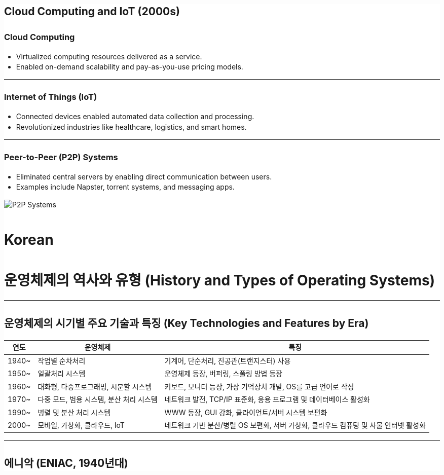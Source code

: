 
## Cloud Computing and IoT (2000s)

### Cloud Computing

- Virtualized computing resources delivered as a service.
- Enabled on-demand scalability and pay-as-you-use pricing models.

---

### Internet of Things (IoT)

- Connected devices enabled automated data collection and processing.
- Revolutionized industries like healthcare, logistics, and smart homes.

---

### Peer-to-Peer (P2P) Systems

- Eliminated central servers by enabling direct communication between users.
- Examples include Napster, torrent systems, and messaging apps.

![P2P Systems](https://i.imgur.com/yMS5FGi.png)


# Korean

# 운영체제의 역사와 유형 (History and Types of Operating Systems)

---

## 운영체제의 시기별 주요 기술과 특징 (Key Technologies and Features by Era)

| 연도  | 운영체제                       | 특징                                                                                         |
| ----- | ----------------------------- | -------------------------------------------------------------------------------------------- |
| 1940~ | 작업별 순차처리                | 기계어, 단순처리, 진공관(트랜지스터) 사용                                                   |
| 1950~ | 일괄처리 시스템                | 운영체제 등장, 버퍼링, 스풀링 방법 등장                                                     |
| 1960~ | 대화형, 다중프로그래밍, 시분할 시스템 | 키보드, 모니터 등장, 가상 기억장치 개발, OS를 고급 언어로 작성                                |
| 1970~ | 다중 모드, 범용 시스템, 분산 처리 시스템 | 네트워크 발전, TCP/IP 표준화, 응용 프로그램 및 데이터베이스 활성화                           |
| 1990~ | 병렬 및 분산 처리 시스템       | WWW 등장, GUI 강화, 클라이언트/서버 시스템 보편화                                           |
| 2000~ | 모바일, 가상화, 클라우드, IoT  | 네트워크 기반 분산/병렬 OS 보편화, 서버 가상화, 클라우드 컴퓨팅 및 사물 인터넷 활성화        |

---

## 에니악 (ENIAC, 1940년대)
